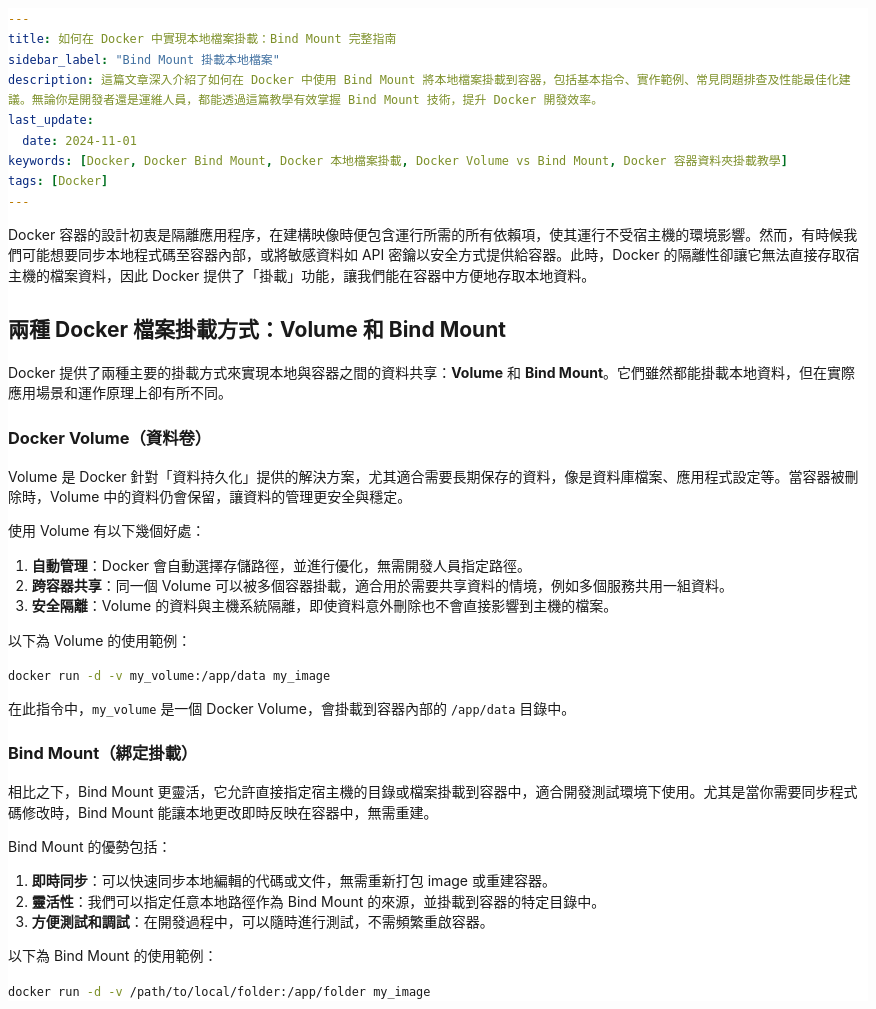 ```yaml
---
title: 如何在 Docker 中實現本地檔案掛載：Bind Mount 完整指南
sidebar_label: "Bind Mount 掛載本地檔案"
description: 這篇文章深入介紹了如何在 Docker 中使用 Bind Mount 將本地檔案掛載到容器，包括基本指令、實作範例、常見問題排查及性能最佳化建議。無論你是開發者還是運維人員，都能透過這篇教學有效掌握 Bind Mount 技術，提升 Docker 開發效率。
last_update:
  date: 2024-11-01
keywords: [Docker, Docker Bind Mount, Docker 本地檔案掛載, Docker Volume vs Bind Mount, Docker 容器資料夾掛載教學]
tags: [Docker]
---
```



Docker 容器的設計初衷是隔離應用程序，在建構映像時便包含運行所需的所有依賴項，使其運行不受宿主機的環境影響。然而，有時候我們可能想要同步本地程式碼至容器內部，或將敏感資料如 API 密鑰以安全方式提供給容器。此時，Docker 的隔離性卻讓它無法直接存取宿主機的檔案資料，因此 Docker 提供了「掛載」功能，讓我們能在容器中方便地存取本地資料。

## **兩種 Docker 檔案掛載方式：Volume 和 Bind Mount**

Docker 提供了兩種主要的掛載方式來實現本地與容器之間的資料共享：**Volume** 和 **Bind Mount**。它們雖然都能掛載本地資料，但在實際應用場景和運作原理上卻有所不同。

### **Docker Volume（資料卷）**
    
Volume 是 Docker 針對「資料持久化」提供的解決方案，尤其適合需要長期保存的資料，像是資料庫檔案、應用程式設定等。當容器被刪除時，Volume 中的資料仍會保留，讓資料的管理更安全與穩定。

使用 Volume 有以下幾個好處：

1. **自動管理**：Docker 會自動選擇存儲路徑，並進行優化，無需開發人員指定路徑。
2. **跨容器共享**：同一個 Volume 可以被多個容器掛載，適合用於需要共享資料的情境，例如多個服務共用一組資料。
3. **安全隔離**：Volume 的資料與主機系統隔離，即使資料意外刪除也不會直接影響到主機的檔案。

以下為 Volume 的使用範例：

```bash
docker run -d -v my_volume:/app/data my_image
```

在此指令中，`my_volume` 是一個 Docker Volume，會掛載到容器內部的 `/app/data` 目錄中。
    

### **Bind Mount（綁定掛載）**
    
相比之下，Bind Mount 更靈活，它允許直接指定宿主機的目錄或檔案掛載到容器中，適合開發測試環境下使用。尤其是當你需要同步程式碼修改時，Bind Mount 能讓本地更改即時反映在容器中，無需重建。

Bind Mount 的優勢包括：

1. **即時同步**：可以快速同步本地編輯的代碼或文件，無需重新打包 image 或重建容器。
2. **靈活性**：我們可以指定任意本地路徑作為 Bind Mount 的來源，並掛載到容器的特定目錄中。
3. **方便測試和調試**：在開發過程中，可以隨時進行測試，不需頻繁重啟容器。

以下為 Bind Mount 的使用範例：

```bash
docker run -d -v /path/to/local/folder:/app/folder my_image
```
